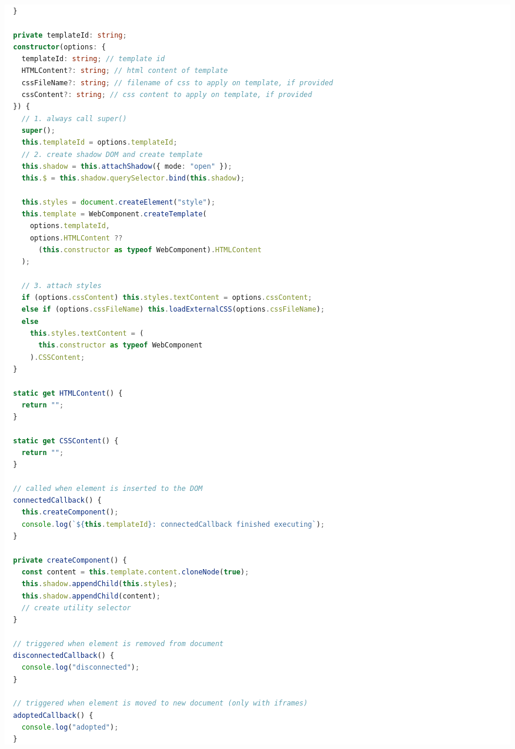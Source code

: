 ```ts
  }

  private templateId: string;
  constructor(options: {
    templateId: string; // template id
    HTMLContent?: string; // html content of template
    cssFileName?: string; // filename of css to apply on template, if provided
    cssContent?: string; // css content to apply on template, if provided
  }) {
    // 1. always call super()
    super();
    this.templateId = options.templateId;
    // 2. create shadow DOM and create template
    this.shadow = this.attachShadow({ mode: "open" });
    this.$ = this.shadow.querySelector.bind(this.shadow);

    this.styles = document.createElement("style");
    this.template = WebComponent.createTemplate(
      options.templateId,
      options.HTMLContent ??
        (this.constructor as typeof WebComponent).HTMLContent
    );

    // 3. attach styles
    if (options.cssContent) this.styles.textContent = options.cssContent;
    else if (options.cssFileName) this.loadExternalCSS(options.cssFileName);
    else
      this.styles.textContent = (
        this.constructor as typeof WebComponent
      ).CSSContent;
  }

  static get HTMLContent() {
    return "";
  }

  static get CSSContent() {
    return "";
  }

  // called when element is inserted to the DOM
  connectedCallback() {
    this.createComponent();
    console.log(`${this.templateId}: connectedCallback finished executing`);
  }

  private createComponent() {
    const content = this.template.content.cloneNode(true);
    this.shadow.appendChild(this.styles);
    this.shadow.appendChild(content);
    // create utility selector
  }

  // triggered when element is removed from document
  disconnectedCallback() {
    console.log("disconnected");
  }

  // triggered when element is moved to new document (only with iframes)
  adoptedCallback() {
    console.log("adopted");
  }

```